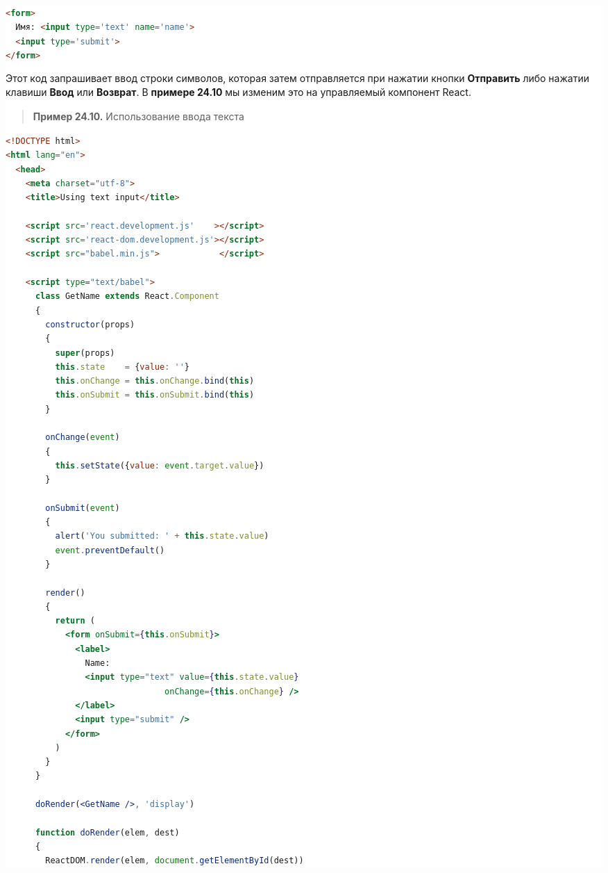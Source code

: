 ```html
<form>
  Имя: <input type='text' name='name'>
  <input type='submit'>
</form>
```

Этот код запрашивает ввод строки символов, которая затем отправляется при нажатии кнопки **Отправить** либо нажатии клавиши **Ввод** или **Возврат**. В **примере 24.10** мы изменим это на управляемый компонент React.

>**Пример 24.10.** Использование ввода текста
```html
<!DOCTYPE html>
<html lang="en">
  <head>
    <meta charset="utf-8">
    <title>Using text input</title>

    <script src='react.development.js'    ></script>
    <script src='react-dom.development.js'></script>
    <script src="babel.min.js">            </script>

    <script type="text/babel">
      class GetName extends React.Component
      {
        constructor(props)
        {
          super(props)
          this.state    = {value: ''}
          this.onChange = this.onChange.bind(this)
          this.onSubmit = this.onSubmit.bind(this)
        }

        onChange(event)
        {
          this.setState({value: event.target.value})
        }

        onSubmit(event)
        {
          alert('You submitted: ' + this.state.value)
          event.preventDefault()
        }

        render()
        {
          return (
            <form onSubmit={this.onSubmit}>
              <label>
                Name:
                <input type="text" value={this.state.value}
                                onChange={this.onChange} />
              </label>
              <input type="submit" />
            </form>
          )
        }
      }

      doRender(<GetName />, 'display')

      function doRender(elem, dest)
      {
        ReactDOM.render(elem, document.getElementById(dest))
```
